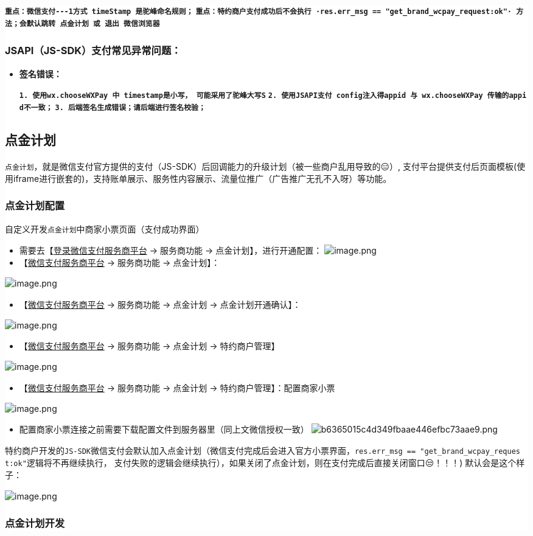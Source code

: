 **`重点：微信支付---1方式 timeStamp 是驼峰命名规则；`**
 **`重点：特约商户支付成功后不会执行 ·res.err_msg == "get_brand_wcpay_request:ok"· 方法；会默认跳转 点金计划 或 退出 微信浏览器`**

### JSAPI（JS-SDK）支付常见异常问题：

- **签名错误：**

  **`1. 使用wx.chooseWXPay 中 timestamp是小写， 可能采用了驼峰大写S`**
   **`2. 使用JSAPI支付 config注入得appid 与 wx.chooseWXPay 传输的appid不一致；`**
   **`3. 后端签名生成错误；请后端进行签名校验；`**

## 点金计划

`点金计划`，就是微信支付官方提供的支付（JS-SDK）后回调能力的升级计划（被一些商户乱用导致的😑）, 支付平台提供支付后页面模板(使用iframe进行嵌套的)，支持账单展示、服务性内容展示、流量位推广（广告推广无孔不入呀）等功能。

### 点金计划配置

自定义开发`点金计划`中商家小票页面（支付成功界面）

- 需要去【[登录微信支付服务商平台](https://link.juejin.cn?target=https%3A%2F%2Fpay.weixin.qq.com%2Findex.php%2Fcore%2Fhome%2Flogin) → 服务商功能 → 点金计划】，进行开通配置： ![image.png](https://p1-juejin.byteimg.com/tos-cn-i-k3u1fbpfcp/aa55f1b04f524f2c8b921a9009740754~tplv-k3u1fbpfcp-jj-mark:3024:0:0:0:q75.awebp)
- 【[微信支付服务商平台](https://link.juejin.cn?target=https%3A%2F%2Fpay.weixin.qq.com%2Findex.php%2Fcore%2Fhome%2Flogin) → 服务商功能 → 点金计划】：

![image.png](https://s2.loli.net/2024/01/24/SPcLmUBb59wxA46.webp)

- 【[微信支付服务商平台](https://link.juejin.cn?target=https%3A%2F%2Fpay.weixin.qq.com%2Findex.php%2Fcore%2Fhome%2Flogin) → 服务商功能 → 点金计划 → 点金计划开通确认】：

![image.png](https://s2.loli.net/2024/01/24/ONKnErZLjRwafDS.webp)

- 【[微信支付服务商平台](https://link.juejin.cn?target=https%3A%2F%2Fpay.weixin.qq.com%2Findex.php%2Fcore%2Fhome%2Flogin) → 服务商功能 → 点金计划 → 特约商户管理】

![image.png](https://s2.loli.net/2024/01/24/P5xb9ihKlg8ku2f.webp)

- 【[微信支付服务商平台](https://link.juejin.cn?target=https%3A%2F%2Fpay.weixin.qq.com%2Findex.php%2Fcore%2Fhome%2Flogin) → 服务商功能 → 点金计划 → 特约商户管理】：配置商家小票

![image.png](https://s2.loli.net/2024/01/24/kljETpg68fuwsYC.webp)

- 配置商家小票连接之前需要下载配置文件到服务器里（同上文微信授权一致） ![b6365015c4d349fbaae446efbc73aae9.png](https://s2.loli.net/2024/01/24/tvTUQWLJ21ugVP7.webp)

特约商户开发的`JS-SDK`微信支付会默认加入点金计划（微信支付完成后会进入官方小票界面，`res.err_msg == "get_brand_wcpay_request:ok"`逻辑将不再继续执行， 支付失败的逻辑会继续执行），如果关闭了点金计划，则在支付完成后直接关闭窗口😒！！！) 
 默认会是这个样子： 

![image.png](https://s2.loli.net/2024/01/24/fvqT6hwQAPyanS2.webp)

### 点金计划开发
